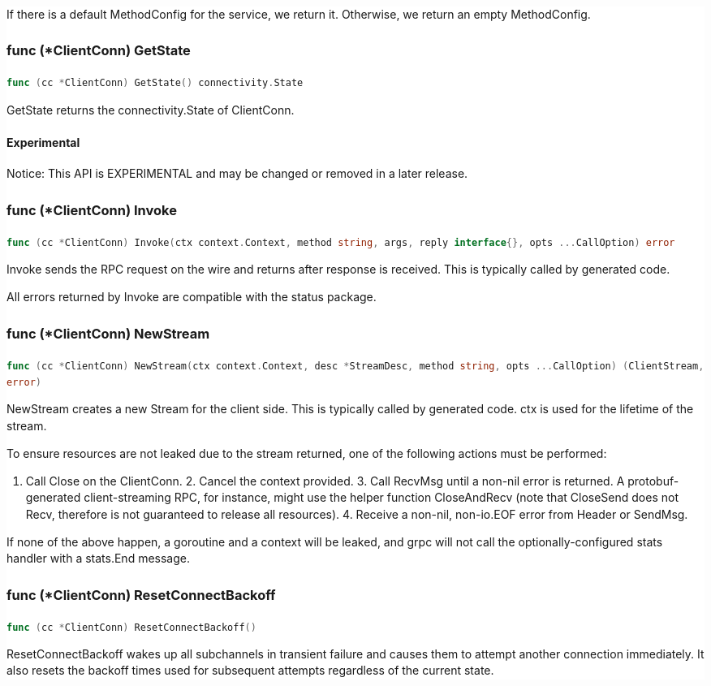 If there is a default MethodConfig for the service, we return it. Otherwise, we return an empty MethodConfig.

### func \(\*ClientConn\) GetState

```go
func (cc *ClientConn) GetState() connectivity.State
```

GetState returns the connectivity.State of ClientConn.

#### Experimental

Notice: This API is EXPERIMENTAL and may be changed or removed in a later release.

### func \(\*ClientConn\) Invoke

```go
func (cc *ClientConn) Invoke(ctx context.Context, method string, args, reply interface{}, opts ...CallOption) error
```

Invoke sends the RPC request on the wire and returns after response is received.  This is typically called by generated code.

All errors returned by Invoke are compatible with the status package.

### func \(\*ClientConn\) NewStream

```go
func (cc *ClientConn) NewStream(ctx context.Context, desc *StreamDesc, method string, opts ...CallOption) (ClientStream, error)
```

NewStream creates a new Stream for the client side. This is typically called by generated code. ctx is used for the lifetime of the stream.

To ensure resources are not leaked due to the stream returned, one of the following actions must be performed:

1. Call Close on the ClientConn. 2. Cancel the context provided. 3. Call RecvMsg until a non\-nil error is returned. A protobuf\-generated client\-streaming RPC, for instance, might use the helper function CloseAndRecv \(note that CloseSend does not Recv, therefore is not guaranteed to release all resources\). 4. Receive a non\-nil, non\-io.EOF error from Header or SendMsg.

If none of the above happen, a goroutine and a context will be leaked, and grpc will not call the optionally\-configured stats handler with a stats.End message.

### func \(\*ClientConn\) ResetConnectBackoff

```go
func (cc *ClientConn) ResetConnectBackoff()
```

ResetConnectBackoff wakes up all subchannels in transient failure and causes them to attempt another connection immediately.  It also resets the backoff times used for subsequent attempts regardless of the current state.
